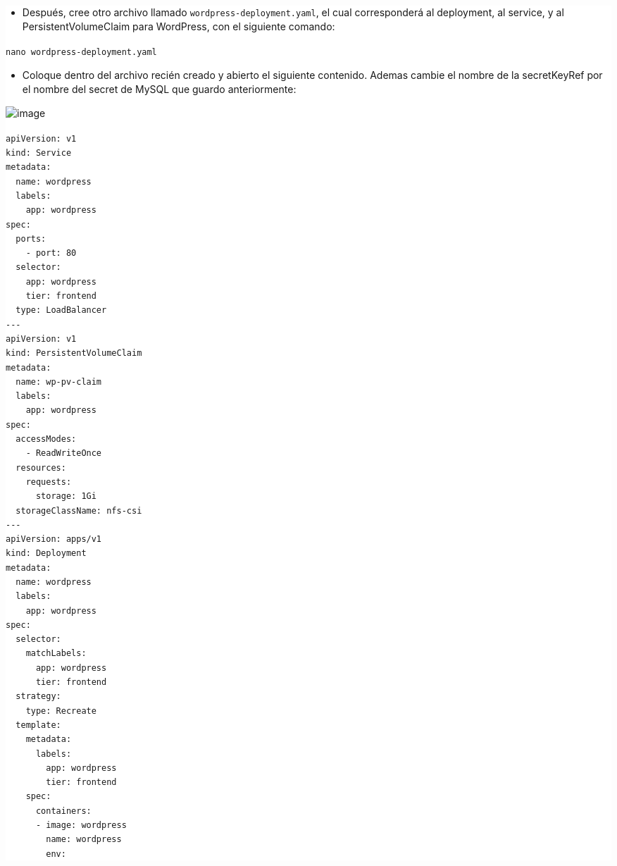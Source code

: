 ```
```

- Después, cree otro archivo llamado ```wordpress-deployment.yaml```, el cual corresponderá al deployment, al service, y al PersistentVolumeClaim para WordPress, con el siguiente comando:
```
nano wordpress-deployment.yaml
```
- Coloque dentro del archivo recién creado y abierto el siguiente contenido. Ademas cambie el nombre de la secretKeyRef por el nombre del secret de MySQL que guardo anteriormente:

![image](https://github.com/user-attachments/assets/1fa995dc-f03f-4d99-8eec-031f49920a49)

```
apiVersion: v1
kind: Service
metadata:
  name: wordpress
  labels:
    app: wordpress
spec:
  ports:
    - port: 80
  selector:
    app: wordpress
    tier: frontend
  type: LoadBalancer
---
apiVersion: v1
kind: PersistentVolumeClaim
metadata:
  name: wp-pv-claim
  labels:
    app: wordpress
spec:
  accessModes:
    - ReadWriteOnce
  resources:
    requests:
      storage: 1Gi
  storageClassName: nfs-csi
---
apiVersion: apps/v1
kind: Deployment
metadata:
  name: wordpress
  labels:
    app: wordpress
spec:
  selector:
    matchLabels:
      app: wordpress
      tier: frontend
  strategy:
    type: Recreate
  template:
    metadata:
      labels:
        app: wordpress
        tier: frontend
    spec:
      containers:
      - image: wordpress
        name: wordpress
        env:
```